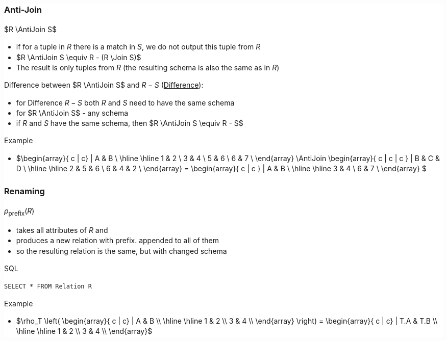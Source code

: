 
### Anti-Join
$R \AntiJoin S$
- if for a tuple in $R$ there is a match in $S$, we do not output this tuple from $R$
- $R \AntiJoin S \equiv R - (R \Join S)$
- The result is only tuples from $R$ (the resulting schema is also the same as in $R$)


Difference between $R \AntiJoin S$ and $R - S$ ([Difference](#Set-Based_Difference)):
- for Difference $R - S$ both $R$ and $S$ need to have the same schema
- for $R \AntiJoin S$ - any schema
- if $R$ and $S$ have the same schema, then $R \AntiJoin S \equiv R - S$

Example
- $\begin{array}{ c |  c} |  A & B \\
  \hline \hline
  1 & 2 \\ 
  3 & 4 \\
  5 & 6 \\
  6 & 7 \\
\end{array} 
\AntiJoin
\begin{array}{ c |  c | c } |  B & C & D \\
  \hline \hline
  2 & 5 & 6 \\ 
  6 & 4 & 2 \\
\end{array} 
=
\begin{array}{ c |  c } |  A & B \\
  \hline \hline
  3 & 4 \\
  6 & 7 \\
\end{array}
$



### Renaming
$\rho_{\text{prefix}}(R)$
- takes all attributes of $R$ and
- produces a new relation with $\text{prefix.}$ appended to all of them
- so the resulting relation is the same, but with changed schema 

SQL

```scdoc
SELECT * FROM Relation R
```

Example 
- $\rho_T \left( 
\begin{array}{ c |  c} |  A & B \\
  \hline \hline
  1 & 2 \\ 
  3 & 4 \\
\end{array}
\right)
= 
\begin{array}{ c |  c} |  T.A & T.B \\
  \hline \hline
  1 & 2 \\ 
  3 & 4 \\
\end{array}$
